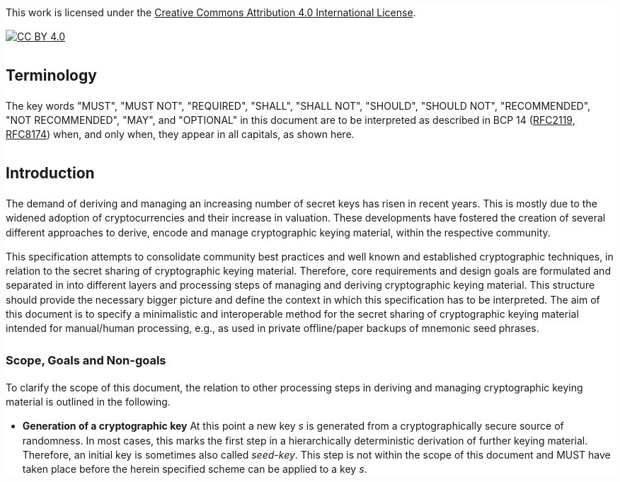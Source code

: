 This work is licensed under the
[Creative Commons Attribution 4.0 International License][cc-by].

[![CC BY 4.0][cc-by-image]][cc-by]

[cc-by]: http://creativecommons.org/licenses/by/4.0/
[cc-by-image]: https://i.creativecommons.org/l/by/4.0/88x31.png
[cc-by-shield]: https://img.shields.io/badge/License-CC%20BY%204.0-lightgrey.svg

## Terminology

The key words "MUST", "MUST NOT", "REQUIRED", "SHALL", "SHALL NOT", "SHOULD", "SHOULD NOT", "RECOMMENDED", 
"NOT RECOMMENDED", "MAY", and "OPTIONAL" in this document are to be interpreted as described in BCP 14 
([RFC2119](https://tools.ietf.org/html/rfc2119), [RFC8174](https://tools.ietf.org/html/rfc8174)) when, and only when, 
they appear in all capitals, as shown here.

## Introduction

The demand of deriving and managing an increasing number of secret keys has risen in recent years.
This is mostly due to the widened adoption of cryptocurrencies and their increase in valuation. 
These developments have fostered the creation of several different approaches to derive, encode and manage cryptographic 
keying material, within the respective community.

This specification attempts to consolidate community best practices and well known and established cryptographic 
techniques, in relation to the secret sharing of cryptographic keying material.
Therefore, core requirements and design goals are formulated and separated in into different layers and processing steps
of managing and deriving cryptographic keying material. 
This structure should provide the necessary bigger picture and define the context in which this specification has to be 
interpreted. 
The aim of this document is to specify a minimalistic and interoperable method for the secret sharing of 
cryptographic keying material intended for manual/human processing, e.g., as used in private offline/paper backups of 
mnemonic seed phrases. 

### <a name="Scope"></a>Scope, Goals and Non-goals

To clarify the scope of this document, the relation to other processing steps in deriving and managing cryptographic 
keying material is outlined in the following.

* **Generation of a cryptographic key**
At this point a new key $s$ is generated from a cryptographically secure source of randomness. 
In most cases, this marks the first step in a hierarchically deterministic derivation of further keying material. 
Therefore, an initial key is sometimes also called *seed-key*. 
This step is not within the scope of this document and MUST have taken place before the herein specified scheme can be 
applied to a key $s$. 
